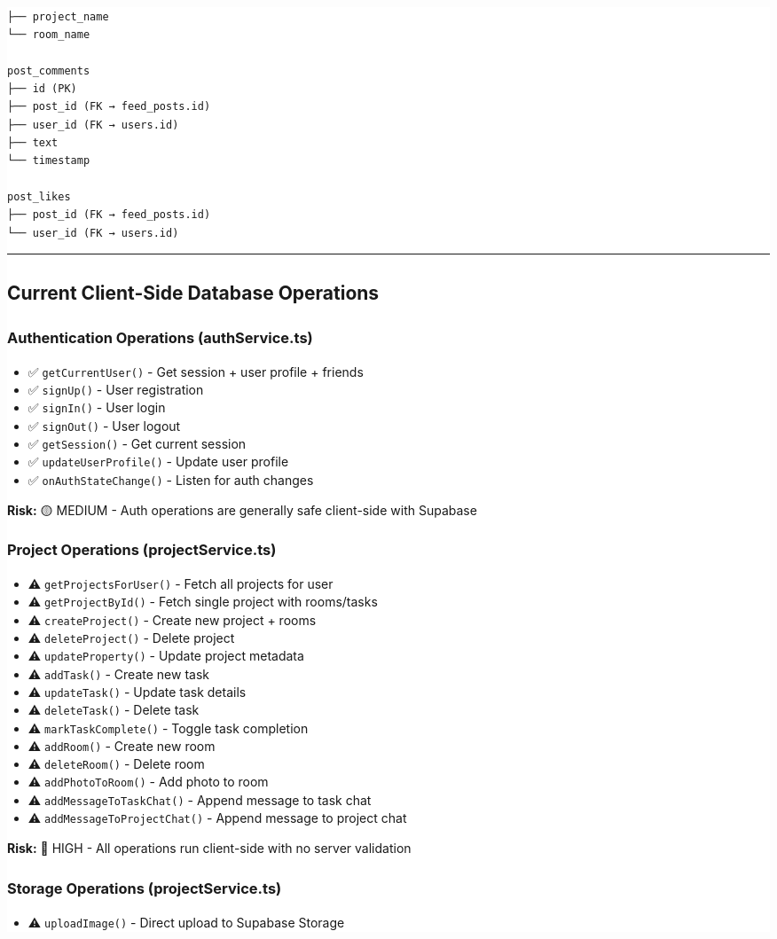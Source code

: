 ```
├── project_name
└── room_name

post_comments
├── id (PK)
├── post_id (FK → feed_posts.id)
├── user_id (FK → users.id)
├── text
└── timestamp

post_likes
├── post_id (FK → feed_posts.id)
└── user_id (FK → users.id)
```

---

## Current Client-Side Database Operations

### Authentication Operations (authService.ts)
- ✅ `getCurrentUser()` - Get session + user profile + friends
- ✅ `signUp()` - User registration
- ✅ `signIn()` - User login
- ✅ `signOut()` - User logout
- ✅ `getSession()` - Get current session
- ✅ `updateUserProfile()` - Update user profile
- ✅ `onAuthStateChange()` - Listen for auth changes

**Risk:** 🟡 MEDIUM - Auth operations are generally safe client-side with Supabase

### Project Operations (projectService.ts)
- ⚠️ `getProjectsForUser()` - Fetch all projects for user
- ⚠️ `getProjectById()` - Fetch single project with rooms/tasks
- ⚠️ `createProject()` - Create new project + rooms
- ⚠️ `deleteProject()` - Delete project
- ⚠️ `updateProperty()` - Update project metadata
- ⚠️ `addTask()` - Create new task
- ⚠️ `updateTask()` - Update task details
- ⚠️ `deleteTask()` - Delete task
- ⚠️ `markTaskComplete()` - Toggle task completion
- ⚠️ `addRoom()` - Create new room
- ⚠️ `deleteRoom()` - Delete room
- ⚠️ `addPhotoToRoom()` - Add photo to room
- ⚠️ `addMessageToTaskChat()` - Append message to task chat
- ⚠️ `addMessageToProjectChat()` - Append message to project chat

**Risk:** 🔴 HIGH - All operations run client-side with no server validation

### Storage Operations (projectService.ts)
- ⚠️ `uploadImage()` - Direct upload to Supabase Storage
